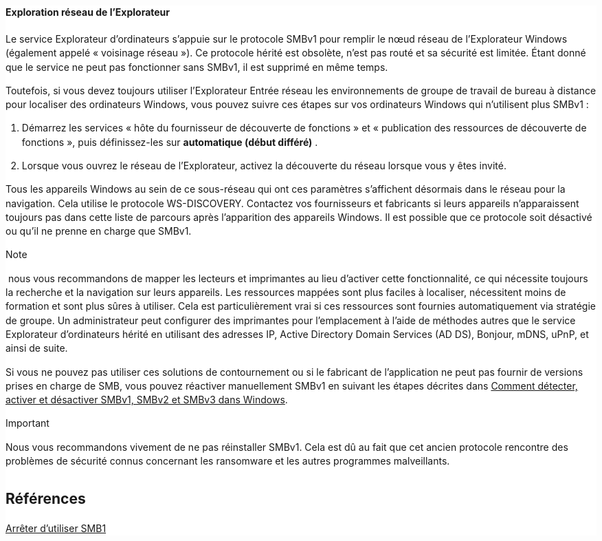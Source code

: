 #### <a name="explorer-network-browsing"></a>Exploration réseau de l’Explorateur

Le service Explorateur d’ordinateurs s’appuie sur le protocole SMBv1 pour remplir le nœud réseau de l’Explorateur Windows (également appelé « voisinage réseau »). Ce protocole hérité est obsolète, n’est pas routé et sa sécurité est limitée. Étant donné que le service ne peut pas fonctionner sans SMBv1, il est supprimé en même temps.

Toutefois, si vous devez toujours utiliser l’Explorateur Entrée réseau les environnements de groupe de travail de bureau à distance pour localiser des ordinateurs Windows, vous pouvez suivre ces étapes sur vos ordinateurs Windows qui n’utilisent plus SMBv1 : 
 
1. Démarrez les services « hôte du fournisseur de découverte de fonctions » et « publication des ressources de découverte de fonctions », puis définissez-les sur **automatique (début différé)** .

2. Lorsque vous ouvrez le réseau de l’Explorateur, activez la découverte du réseau lorsque vous y êtes invité.    
 
Tous les appareils Windows au sein de ce sous-réseau qui ont ces paramètres s’affichent désormais dans le réseau pour la navigation. Cela utilise le protocole WS-DISCOVERY. Contactez vos fournisseurs et fabricants si leurs appareils n’apparaissent toujours pas dans cette liste de parcours après l’apparition des appareils Windows. Il est possible que ce protocole soit désactivé ou qu’il ne prenne en charge que SMBv1.

> [!NOTE]
> nous vous recommandons de mapper les lecteurs et imprimantes au lieu d’activer cette fonctionnalité, ce qui nécessite toujours la recherche et la navigation sur leurs appareils. Les ressources mappées sont plus faciles à localiser, nécessitent moins de formation et sont plus sûres à utiliser. Cela est particulièrement vrai si ces ressources sont fournies automatiquement via stratégie de groupe. Un administrateur peut configurer des imprimantes pour l’emplacement à l’aide de méthodes autres que le service Explorateur d’ordinateurs hérité en utilisant des adresses IP, Active Directory Domain Services (AD DS), Bonjour, mDNS, uPnP, et ainsi de suite.

Si vous ne pouvez pas utiliser ces solutions de contournement ou si le fabricant de l’application ne peut pas fournir de versions prises en charge de SMB, vous pouvez réactiver manuellement SMBv1 en suivant les étapes décrites dans [Comment détecter, activer et désactiver SMBv1, SMBv2 et SMBv3 dans Windows](detect-enable-and-disable-smbv1-v2-v3.md).

> [!IMPORTANT]
> Nous vous recommandons vivement de ne pas réinstaller SMBv1. Cela est dû au fait que cet ancien protocole rencontre des problèmes de sécurité connus concernant les ransomware et les autres programmes malveillants.   

## <a name="references"></a>Références

[Arrêter d’utiliser SMB1](https://aka.ms/stopusingsmb1)